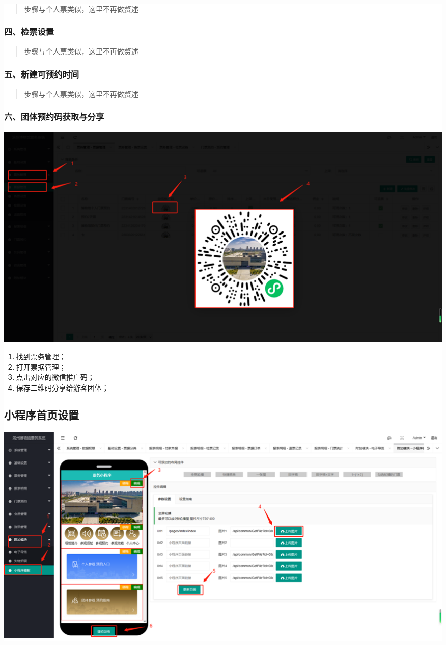   > 步骤与个人票类似，这里不再做赘述

### 四、检票设置

  > 步骤与个人票类似，这里不再做赘述

### 五、新建可预约时间

  > 步骤与个人票类似，这里不再做赘述

### 六、团体预约码获取与分享

  ![众链票务-门票预约管理系统--团体预约码获取与分享](imgs/image-20230221213729979.png)

  1. 找到票务管理；
  2. 打开票据管理；
  3. 点击对应的微信推广码；
  4. 保存二维码分享给游客团体；

## 小程序首页设置

  ![众链票务-门票预约管理系统--小程序首页设置](imgs/image-20230221213915888.png)
